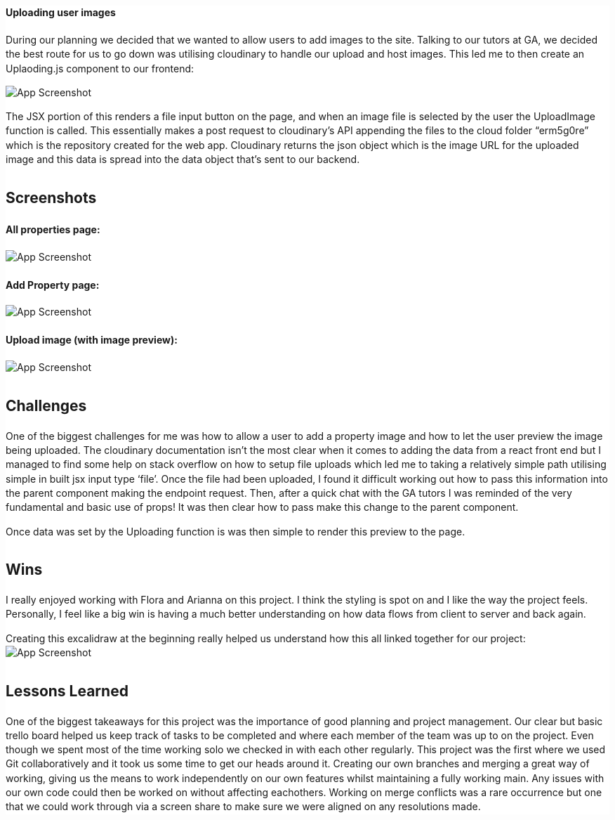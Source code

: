 #### Uploading user images

During our planning we decided that we wanted to allow users to add images to the site. Talking to our tutors at GA, we decided the best route for us to go down was utilising cloudinary to handle our upload and host images. This led me to then create an Uplaoding.js component to our frontend:

![App Screenshot](https://res.cloudinary.com/dqcowm72f/image/upload/v1665437169/Readme%20projects/carbon_21_kriauu.png)

The JSX portion of this renders a file input button on the page, and when an image file is selected by the user the UploadImage function is called. This essentially makes a post request to cloudinary’s API appending the files to the cloud folder “erm5g0re” which is the repository created for the web app. Cloudinary returns the json object which is the image URL for the uploaded image and this data is spread into the data object that’s sent to our backend. 
## Screenshots
#### All properties page:

![App Screenshot](https://res.cloudinary.com/dqcowm72f/image/upload/v1665437433/Readme%20projects/Screenshot_2022-10-10_at_22.29.38_cee8zw.png)

#### Add Property page:

![App Screenshot](https://res.cloudinary.com/dqcowm72f/image/upload/v1665437503/Readme%20projects/Screenshot_2022-10-10_at_22.31.38_jhdshe.png)

#### Upload image (with image preview):
![App Screenshot](https://res.cloudinary.com/dqcowm72f/image/upload/v1665437570/Readme%20projects/Screenshot_2022-10-10_at_22.32.42_jmhczz.png)
## Challenges
One of the biggest challenges for me was how to allow a user to add a property image and how to let the user preview the image being uploaded. The cloudinary documentation isn’t the most clear when it comes to adding the data from a react front end but I managed to find some help on stack overflow on how to setup file uploads which led me to taking a relatively simple path utilising simple in built jsx input type ‘file’. 
Once the file had been uploaded, I found it difficult working out how to pass this information into the parent component making the endpoint request. 
Then, after a quick chat with the GA tutors I was reminded of the very fundamental and basic use of props! It was then clear how to pass make this change to the parent component.

Once data was set by the Uploading function is was then simple to render this preview to the page.


## Wins

I really enjoyed working with Flora and Arianna on this project. I think the styling is spot on and I like the way the project feels. 
Personally, I feel like a big win is having a much better understanding on how data flows from client to server and back again.

Creating this excalidraw at the beginning really helped us understand how this all linked together for our project:
![App Screenshot](https://res.cloudinary.com/dqcowm72f/image/upload/v1665437837/Readme%20projects/Screenshot_2022-10-10_at_22.37.11_ykpuye.png)
## Lessons Learned
One of the biggest takeaways for this project was the importance of good planning and project management. Our clear but basic trello board helped us keep track of tasks to be completed and where each member of the team was up to on the project. Even though we spent most of the time working solo we checked in with each other regularly.
This project was the first where we used Git collaboratively and it took us some time to get our heads around it. Creating our own branches and merging a great way of working, giving us the means to work independently on our own features whilst maintaining a fully working main. Any issues with our own code could then be worked on without affecting eachothers. Working on merge conflicts was a rare occurrence but one that we could work through via a screen share to make sure we were aligned on any resolutions made. 
